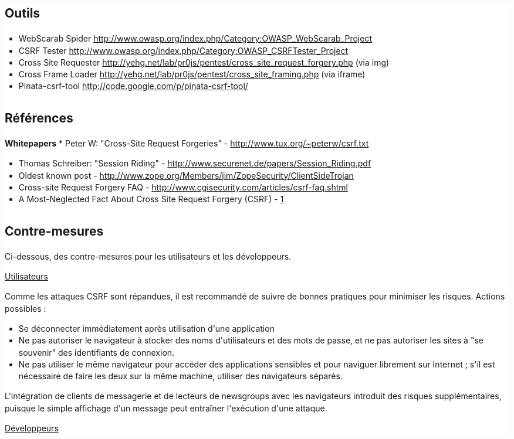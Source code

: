 ## Outils

  - WebScarab Spider
    <http://www.owasp.org/index.php/Category:OWASP_WebScarab_Project>
  - CSRF Tester
    <http://www.owasp.org/index.php/Category:OWASP_CSRFTester_Project>
  - Cross Site Requester
    <http://yehg.net/lab/pr0js/pentest/cross_site_request_forgery.php>
    (via img)
  - Cross Frame Loader
    <http://yehg.net/lab/pr0js/pentest/cross_site_framing.php> (via
    iframe)
  - Pinata-csrf-tool <http://code.google.com/p/pinata-csrf-tool/>

## Références

**Whitepapers**
\* Peter W: "Cross-Site Request Forgeries" -
<http://www.tux.org/~peterw/csrf.txt>

  - Thomas Schreiber: "Session Riding" -
    <http://www.securenet.de/papers/Session_Riding.pdf>
  - Oldest known post -
    <http://www.zope.org/Members/jim/ZopeSecurity/ClientSideTrojan>
  - Cross-site Request Forgery FAQ -
    <http://www.cgisecurity.com/articles/csrf-faq.shtml>
  - A Most-Neglected Fact About Cross Site Request Forgery (CSRF) -
    [1](http://yehg.net/lab/pr0js/view.php/A_Most-Neglected_Fact_About_CSRF.pdf)

## Contre-mesures

Ci-dessous, des contre-mesures pour les utilisateurs et les
développeurs.

<u>Utilisateurs</u>

Comme les attaques CSRF sont répandues, il est recommandé de suivre de
bonnes pratiques pour minimiser les risques. Actions possibles :

  - Se déconnecter immédiatement après utilisation d'une application
  - Ne pas autoriser le navigateur à stocker des noms d'utilisateurs et
    des mots de passe, et ne pas autoriser les sites à "se souvenir" des
    identifiants de connexion.
  - Ne pas utiliser le même navigateur pour accéder des applications
    sensibles et pour naviguer librement sur Internet ; s'il est
    nécessaire de faire les deux sur la même machine, utiliser des
    navigateurs séparés.

L'intégration de clients de messagerie et de lecteurs de newsgroups avec
les navigateurs introduit des risques supplémentaires, puisque le simple
affichage d'un message peut entraîner l'exécution d'une attaque.

<u>Développeurs</u>
